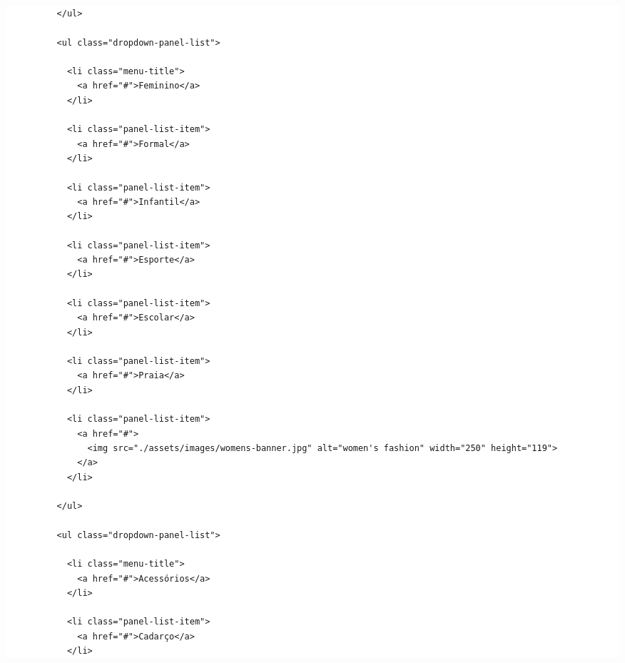              </ul>

              <ul class="dropdown-panel-list">

                <li class="menu-title">
                  <a href="#">Feminino</a>
                </li>

                <li class="panel-list-item">
                  <a href="#">Formal</a>
                </li>

                <li class="panel-list-item">
                  <a href="#">Infantil</a>
                </li>

                <li class="panel-list-item">
                  <a href="#">Esporte</a>
                </li>

                <li class="panel-list-item">
                  <a href="#">Escolar</a>
                </li>

                <li class="panel-list-item">
                  <a href="#">Praia</a>
                </li>

                <li class="panel-list-item">
                  <a href="#">
                    <img src="./assets/images/womens-banner.jpg" alt="women's fashion" width="250" height="119">
                  </a>
                </li>

              </ul>

              <ul class="dropdown-panel-list">

                <li class="menu-title">
                  <a href="#">Acessórios</a>
                </li>

                <li class="panel-list-item">
                  <a href="#">Cadarço</a>
                </li>
